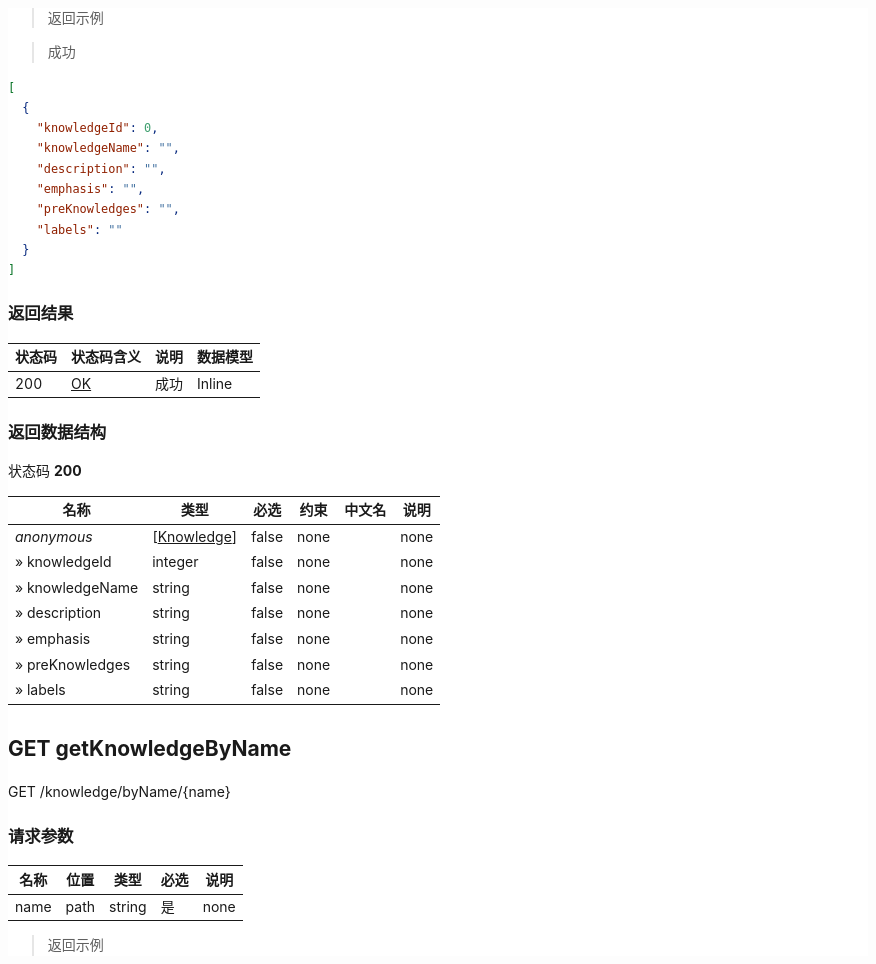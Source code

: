 > 返回示例

> 成功

```json
[
  {
    "knowledgeId": 0,
    "knowledgeName": "",
    "description": "",
    "emphasis": "",
    "preKnowledges": "",
    "labels": ""
  }
]
```

### 返回结果

|状态码|状态码含义|说明|数据模型|
|---|---|---|---|
|200|[OK](https://tools.ietf.org/html/rfc7231#section-6.3.1)|成功|Inline|

### 返回数据结构

状态码 **200**

|名称|类型|必选|约束|中文名|说明|
|---|---|---|---|---|---|
|*anonymous*|[[Knowledge](#schemaknowledge)]|false|none||none|
|» knowledgeId|integer|false|none||none|
|» knowledgeName|string|false|none||none|
|» description|string|false|none||none|
|» emphasis|string|false|none||none|
|» preKnowledges|string|false|none||none|
|» labels|string|false|none||none|

## GET getKnowledgeByName

GET /knowledge/byName/{name}

### 请求参数

|名称|位置|类型|必选|说明|
|---|---|---|---|---|
|name|path|string| 是 |none|

> 返回示例
